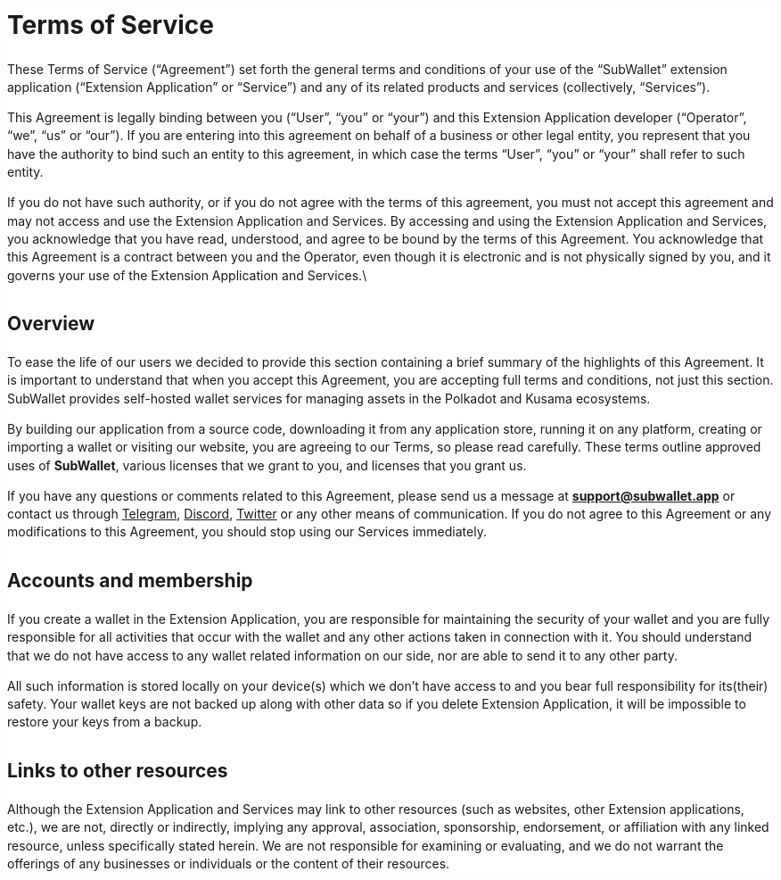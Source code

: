 # Terms of Service

These Terms of Service (“Agreement”) set forth the general terms and conditions of your use of the “SubWallet” extension application (“Extension Application” or “Service”) and any of its related products and services (collectively, “Services”).&#x20;

This Agreement is legally binding between you (“User”, “you” or “your”) and this Extension Application developer (“Operator”, “we”, “us” or “our”). If you are entering into this agreement on behalf of a business or other legal entity, you represent that you have the authority to bind such an entity to this agreement, in which case the terms “User”, “you” or “your” shall refer to such entity.&#x20;

If you do not have such authority, or if you do not agree with the terms of this agreement, you must not accept this agreement and may not access and use the Extension Application and Services. By accessing and using the Extension Application and Services, you acknowledge that you have read, understood, and agree to be bound by the terms of this Agreement. You acknowledge that this Agreement is a contract between you and the Operator, even though it is electronic and is not physically signed by you, and it governs your use of the Extension Application and Services.\


## Overview

To ease the life of our users we decided to provide this section containing a brief summary of the highlights of this Agreement. It is important to understand that when you accept this Agreement, you are accepting full terms and conditions, not just this section. SubWallet provides self-hosted wallet services for managing assets in the Polkadot and Kusama ecosystems.&#x20;

By building our application from a source code, downloading it from any application store, running it on any platform, creating or importing a wallet or visiting our website, you are agreeing to our Terms, so please read carefully. These terms outline approved uses of **SubWallet**, various licenses that we grant to you, and licenses that you grant us.&#x20;

If you have any questions or comments related to this Agreement, please send us a message at **support@subwallet.app** or contact us through [Telegram](https://t.me/subwallet), [Discord](https://discord.com/invite/RFDpcG6xZ4), [Twitter](https://twitter.com/konistudio) or any other means of communication. If you do not agree to this Agreement or any modifications to this Agreement, you should stop using our Services immediately.

## **Accounts and membership**

If you create a wallet in the Extension Application, you are responsible for maintaining the security of your wallet and you are fully responsible for all activities that occur with the wallet and any other actions taken in connection with it. You should understand that we do not have access to any wallet related information on our side, nor are able to send it to any other party.&#x20;

All such information is stored locally on your device(s) which we don’t have access to and you bear full responsibility for its(their) safety. Your wallet keys are not backed up along with other data so if you delete Extension Application, it will be impossible to restore your keys from a backup.

## **Links to other resources**

Although the Extension Application and Services may link to other resources (such as websites, other Extension applications, etc.), we are not, directly or indirectly, implying any approval, association, sponsorship, endorsement, or affiliation with any linked resource, unless specifically stated herein. We are not responsible for examining or evaluating, and we do not warrant the offerings of any businesses or individuals or the content of their resources.&#x20;
